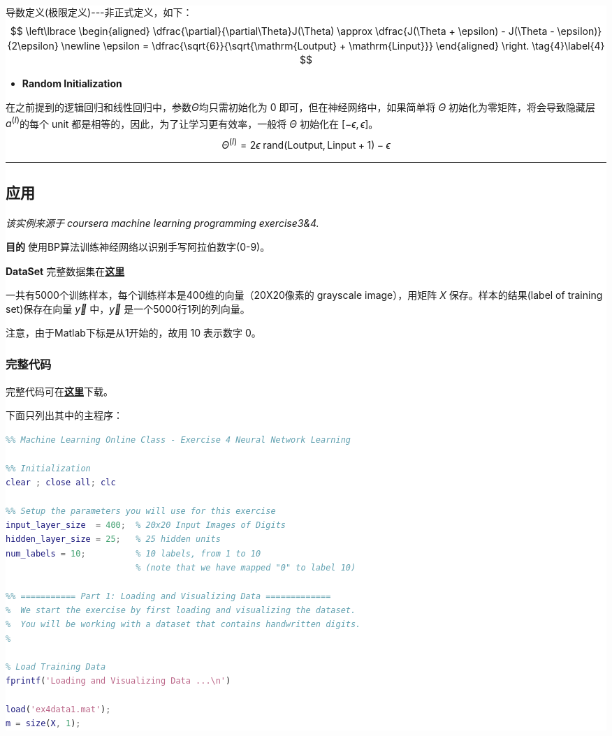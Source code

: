 导数定义(极限定义)---非正式定义，如下：
$$
\left\lbrace
\begin{aligned}
\dfrac{\partial}{\partial\Theta}J(\Theta) \approx \dfrac{J(\Theta + \epsilon) - J(\Theta - \epsilon)}{2\epsilon} \newline
\epsilon = \dfrac{\sqrt{6}}{\sqrt{\mathrm{Loutput} + \mathrm{Linput}}}
\end{aligned}
\right.
\tag{4}\label{4}
$$

- **Random Initialization**

在之前提到的逻辑回归和线性回归中，参数$\Theta$均只需初始化为 $0$ 即可，但在神经网络中，如果简单将 $\Theta$ 初始化为零矩阵，将会导致隐藏层$a^{(l)}$的每个 unit 都是相等的，因此，为了让学习更有效率，一般将 $\Theta$ 初始化在 $[-\epsilon, \epsilon]$。
$$
\Theta^{(l)} =  2 \epsilon \; \mathrm{rand}(\mathrm{Loutput}, \mathrm{Linput} + 1)    - \epsilon
\tag{5}
$$

---

## 应用

*该实例来源于 coursera machine learning programming exercise3&4.*

**目的**
使用BP算法训练神经网络以识别手写阿拉伯数字(0-9)。

**DataSet**
完整数据集在[**这里**](https://raw.githubusercontent.com/seyvoue/coursera-ml/master/machine-learning-ex2/ex4/ex4data1.txt)

一共有5000个训练样本，每个训练样本是400维的向量（20X20像素的 grayscale image），用矩阵 $X$ 保存。样本的结果(label of training set)保存在向量 $\overrightarrow{y}$ 中，$\overrightarrow{y}$ 是一个5000行1列的列向量。

注意，由于Matlab下标是从1开始的，故用 10 表示数字 0。

### 完整代码

完整代码可在[**这里**](https://github.com/seyvoue/coursera-ml/tree/master/machine-learning-ex4/ex4)下载。

下面只列出其中的主程序：

```matlab
%% Machine Learning Online Class - Exercise 4 Neural Network Learning

%% Initialization
clear ; close all; clc

%% Setup the parameters you will use for this exercise
input_layer_size  = 400;  % 20x20 Input Images of Digits
hidden_layer_size = 25;   % 25 hidden units
num_labels = 10;          % 10 labels, from 1 to 10   
                          % (note that we have mapped "0" to label 10)

%% =========== Part 1: Loading and Visualizing Data =============
%  We start the exercise by first loading and visualizing the dataset. 
%  You will be working with a dataset that contains handwritten digits.
%

% Load Training Data
fprintf('Loading and Visualizing Data ...\n')

load('ex4data1.mat');
m = size(X, 1);

```